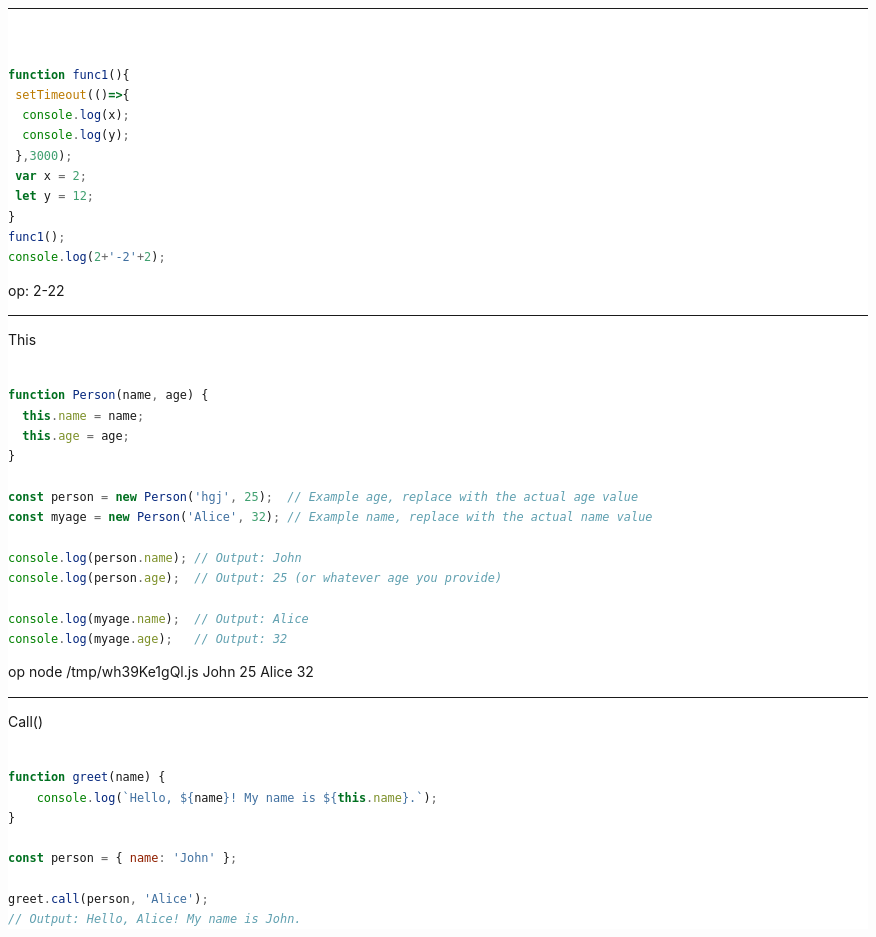 ____________________________________________________________________________________________________________________
```javascript


function func1(){
 setTimeout(()=>{
  console.log(x);
  console.log(y);
 },3000);
 var x = 2;
 let y = 12;
}
func1();
console.log(2+'-2'+2);
```

op:
2-22

_____________________________________________________________________________________________________________________________________________________________________


This
```javascript

function Person(name, age) {
  this.name = name;
  this.age = age;
}

const person = new Person('hgj', 25);  // Example age, replace with the actual age value
const myage = new Person('Alice', 32); // Example name, replace with the actual name value

console.log(person.name); // Output: John
console.log(person.age);  // Output: 25 (or whatever age you provide)

console.log(myage.name);  // Output: Alice
console.log(myage.age);   // Output: 32
```


op
node /tmp/wh39Ke1gQl.js
John
25
Alice
32

______________________________________________________________________________________________

Call()
```javascript

function greet(name) {
    console.log(`Hello, ${name}! My name is ${this.name}.`);
}

const person = { name: 'John' };

greet.call(person, 'Alice');
// Output: Hello, Alice! My name is John.
```
